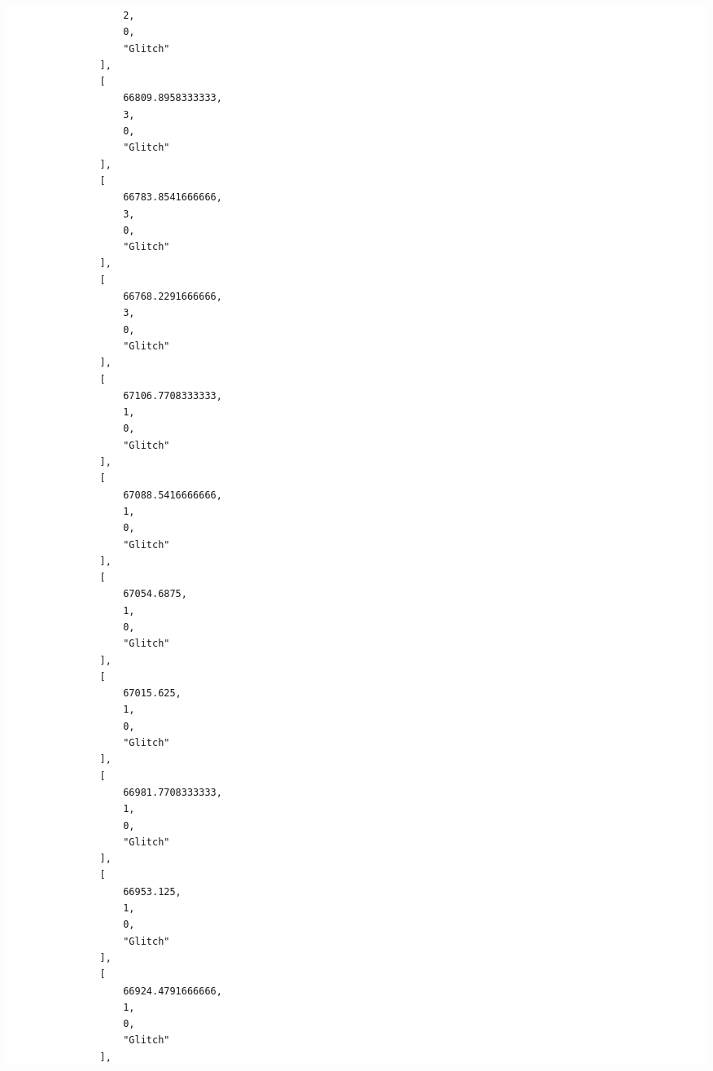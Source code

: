						2,
						0,
						"Glitch"
					],
					[
						66809.8958333333,
						3,
						0,
						"Glitch"
					],
					[
						66783.8541666666,
						3,
						0,
						"Glitch"
					],
					[
						66768.2291666666,
						3,
						0,
						"Glitch"
					],
					[
						67106.7708333333,
						1,
						0,
						"Glitch"
					],
					[
						67088.5416666666,
						1,
						0,
						"Glitch"
					],
					[
						67054.6875,
						1,
						0,
						"Glitch"
					],
					[
						67015.625,
						1,
						0,
						"Glitch"
					],
					[
						66981.7708333333,
						1,
						0,
						"Glitch"
					],
					[
						66953.125,
						1,
						0,
						"Glitch"
					],
					[
						66924.4791666666,
						1,
						0,
						"Glitch"
					],